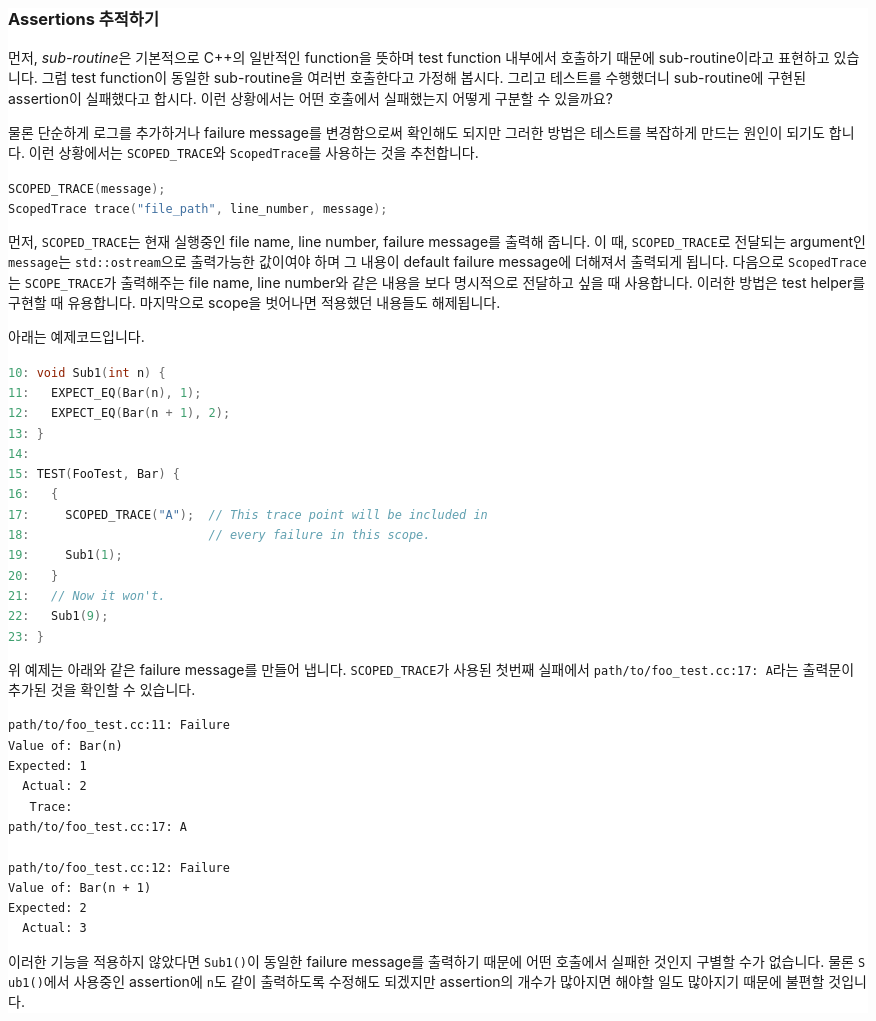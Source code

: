 ### Assertions 추적하기

먼저, *sub-routine*은 기본적으로 C++의 일반적인 function을 뜻하며 test function 내부에서 호출하기 때문에 sub-routine이라고 표현하고 있습니다. 그럼 test function이 동일한 sub-routine을 여러번 호출한다고 가정해 봅시다. 그리고 테스트를 수행했더니 sub-routine에 구현된 assertion이 실패했다고 합시다. 이런 상황에서는 어떤 호출에서 실패했는지 어떻게 구분할 수 있을까요?

물론 단순하게 로그를 추가하거나 failure message를 변경함으로써 확인해도 되지만 그러한 방법은 테스트를 복잡하게 만드는 원인이 되기도 합니다. 이런 상황에서는 `SCOPED_TRACE`와 `ScopedTrace`를 사용하는 것을 추천합니다.

```c++
SCOPED_TRACE(message);
ScopedTrace trace("file_path", line_number, message);
```

먼저, `SCOPED_TRACE`는 현재 실행중인 file name, line number, failure message를 출력해 줍니다. 이 때, `SCOPED_TRACE`로 전달되는 argument인 `message`는 `std::ostream`으로 출력가능한 값이여야 하며 그 내용이 default failure message에 더해져서 출력되게 됩니다. 다음으로 `ScopedTrace`는 `SCOPE_TRACE`가 출력해주는 file name, line number와 같은 내용을 보다 명시적으로 전달하고 싶을 때 사용합니다. 이러한 방법은 test helper를 구현할 때 유용합니다. 마지막으로 scope을 벗어나면 적용했던 내용들도 해제됩니다.

아래는 예제코드입니다.

```c++
10: void Sub1(int n) {
11:   EXPECT_EQ(Bar(n), 1);
12:   EXPECT_EQ(Bar(n + 1), 2);
13: }
14:
15: TEST(FooTest, Bar) {
16:   {
17:     SCOPED_TRACE("A");  // This trace point will be included in
18:                         // every failure in this scope.
19:     Sub1(1);
20:   }
21:   // Now it won't.
22:   Sub1(9);
23: }
```

위 예제는 아래와 같은 failure message를 만들어 냅니다. `SCOPED_TRACE`가 사용된 첫번째 실패에서 `path/to/foo_test.cc:17: A`라는 출력문이 추가된 것을 확인할 수 있습니다.

```none
path/to/foo_test.cc:11: Failure
Value of: Bar(n)
Expected: 1
  Actual: 2
   Trace:
path/to/foo_test.cc:17: A

path/to/foo_test.cc:12: Failure
Value of: Bar(n + 1)
Expected: 2
  Actual: 3
```

이러한 기능을 적용하지 않았다면 `Sub1()`이 동일한 failure message를 출력하기 때문에 어떤 호출에서 실패한 것인지 구별할 수가 없습니다. 물론 `Sub1()`에서 사용중인 assertion에 `n`도 같이 출력하도록 수정해도 되겠지만 assertion의 개수가 많아지면 해야할 일도 많아지기 때문에 불편할 것입니다.
